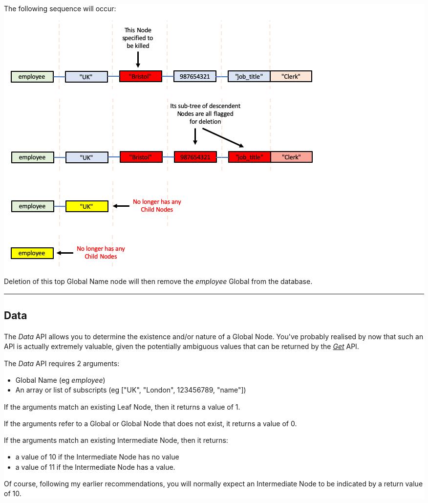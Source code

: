The following sequence will occur:


![kill_11](./diagrams/gs17.png)

![kill_12](./diagrams/gs18.png)

![kill_13](./diagrams/gs19.png)

![kill_14](./diagrams/gs20.png)

Deletion of this top Global Name node will then remove the *employee* Global from the database.

----

## Data

The *Data* API allows you to determine the existence and/or nature of a Global Node.  You've probably realised by now that such an API is actually extremely valuable, given the potentially ambiguous values that can be returned by the [*Get*](#get) API.

The *Data* API requires 2 arguments:

- Global Name (eg *employee*)
- An array or list of subscripts (eg ["UK", "London", 123456789, "name"])

If the arguments match an existing Leaf Node, then it returns a value of 1.

If the arguments refer to a Global or Global Node that does not exist, it returns a value of 0.

If the arguments match an existing Intermediate Node, then it returns:

- a value of 10 if the Intermediate Node has no value
- a value of 11 if the Intermediate Node has a value.

Of course, following my earlier recommendations, you will normally expect an Intermediate Node to be indicated by a return value of 10.

